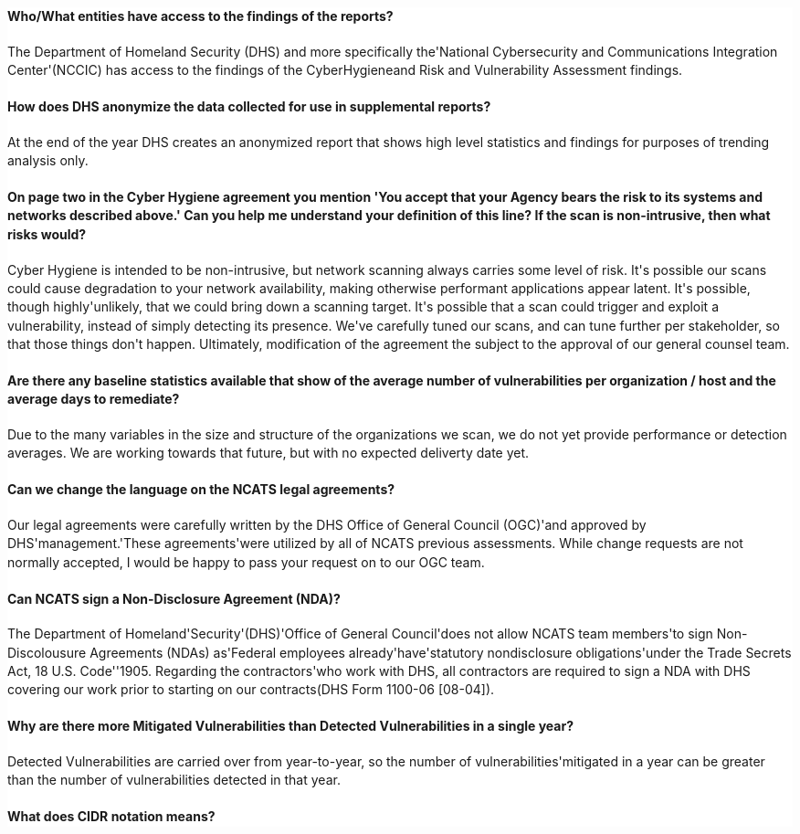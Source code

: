 #### Who/What entities have access to the findings of the reports?
The Department of Homeland Security (DHS) and more specifically the'National Cybersecurity and Communications Integration Center'(NCCIC) has access to the findings of the CyberHygieneand Risk and Vulnerability Assessment findings.

#### How does DHS anonymize the data collected for use in supplemental reports?
At the end of the year DHS creates an anonymized report that shows high level statistics and findings for purposes of trending analysis only.

#### On page two in the Cyber Hygiene agreement you mention 'You accept that your Agency bears the risk to its systems and networks described above.' Can you help me understand your definition of this line? If the scan is non-intrusive, then what risks would?
Cyber Hygiene is intended to be non-intrusive, but network scanning always carries some level of risk. It's possible our scans could cause degradation to your network availability, making otherwise performant applications appear latent. It's possible, though highly'unlikely, that we could bring down a scanning target. It's possible that a scan could trigger and exploit a vulnerability, instead of simply detecting its presence. We've carefully tuned our scans, and can tune further per stakeholder, so that those things don't happen. Ultimately, modification of the agreement the subject to the approval of our general counsel team.

#### Are there any baseline statistics available that show of the average number of vulnerabilities per organization / host and the average days to remediate?  
Due to the many variables in the size and structure of the organizations we scan, we do not yet provide performance or detection averages. We are working towards that future, but with no expected deliverty date yet.

#### Can we change the language on the NCATS legal agreements?
Our legal agreements were carefully written by the DHS Office of General Council (OGC)'and approved by DHS'management.'These agreements'were utilized by all of NCATS previous assessments. While change requests are not normally accepted, I would be happy to pass your request on to our OGC team.

#### Can NCATS sign a Non-Disclosure Agreement (NDA)?
The Department of Homeland'Security'(DHS)'Office of General Council'does not allow NCATS team members'to sign Non-Discolousure Agreements (NDAs) as'Federal employees already'have'statutory nondisclosure obligations'under the Trade Secrets Act, 18 U.S. Code''1905. Regarding the contractors'who work with DHS, all contractors are required to sign a NDA with DHS covering our work prior to starting on our contracts(DHS Form 1100-06 [08-04]).

#### Why are there more Mitigated Vulnerabilities than Detected Vulnerabilities in a single year?
Detected Vulnerabilities are carried over from year-to-year, so the number of vulnerabilities'mitigated in a year can be greater than the number of vulnerabilities detected in that year.

#### What does CIDR notation means?
